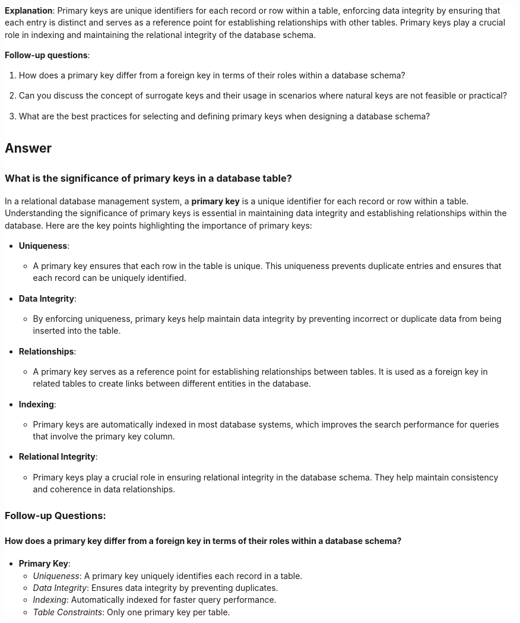 **Explanation**: Primary keys are unique identifiers for each record or row within a table, enforcing data integrity by ensuring that each entry is distinct and serves as a reference point for establishing relationships with other tables. Primary keys play a crucial role in indexing and maintaining the relational integrity of the database schema.

**Follow-up questions**:

1. How does a primary key differ from a foreign key in terms of their roles within a database schema?

2. Can you discuss the concept of surrogate keys and their usage in scenarios where natural keys are not feasible or practical?

3. What are the best practices for selecting and defining primary keys when designing a database schema?





## Answer

### What is the significance of primary keys in a database table?

In a relational database management system, a **primary key** is a unique identifier for each record or row within a table. Understanding the significance of primary keys is essential in maintaining data integrity and establishing relationships within the database. Here are the key points highlighting the importance of primary keys:

- **Uniqueness**: 
  - A primary key ensures that each row in the table is unique. This uniqueness prevents duplicate entries and ensures that each record can be uniquely identified.
  
- **Data Integrity**: 
  - By enforcing uniqueness, primary keys help maintain data integrity by preventing incorrect or duplicate data from being inserted into the table.

- **Relationships**:
  - A primary key serves as a reference point for establishing relationships between tables. It is used as a foreign key in related tables to create links between different entities in the database.

- **Indexing**:
  - Primary keys are automatically indexed in most database systems, which improves the search performance for queries that involve the primary key column.

- **Relational Integrity**:
  - Primary keys play a crucial role in ensuring relational integrity in the database schema. They help maintain consistency and coherence in data relationships.

### Follow-up Questions:

#### How does a primary key differ from a foreign key in terms of their roles within a database schema?

- **Primary Key**:
  - *Uniqueness*: A primary key uniquely identifies each record in a table.
  - *Data Integrity*: Ensures data integrity by preventing duplicates.
  - *Indexing*: Automatically indexed for faster query performance.
  - *Table Constraints*: Only one primary key per table.
  